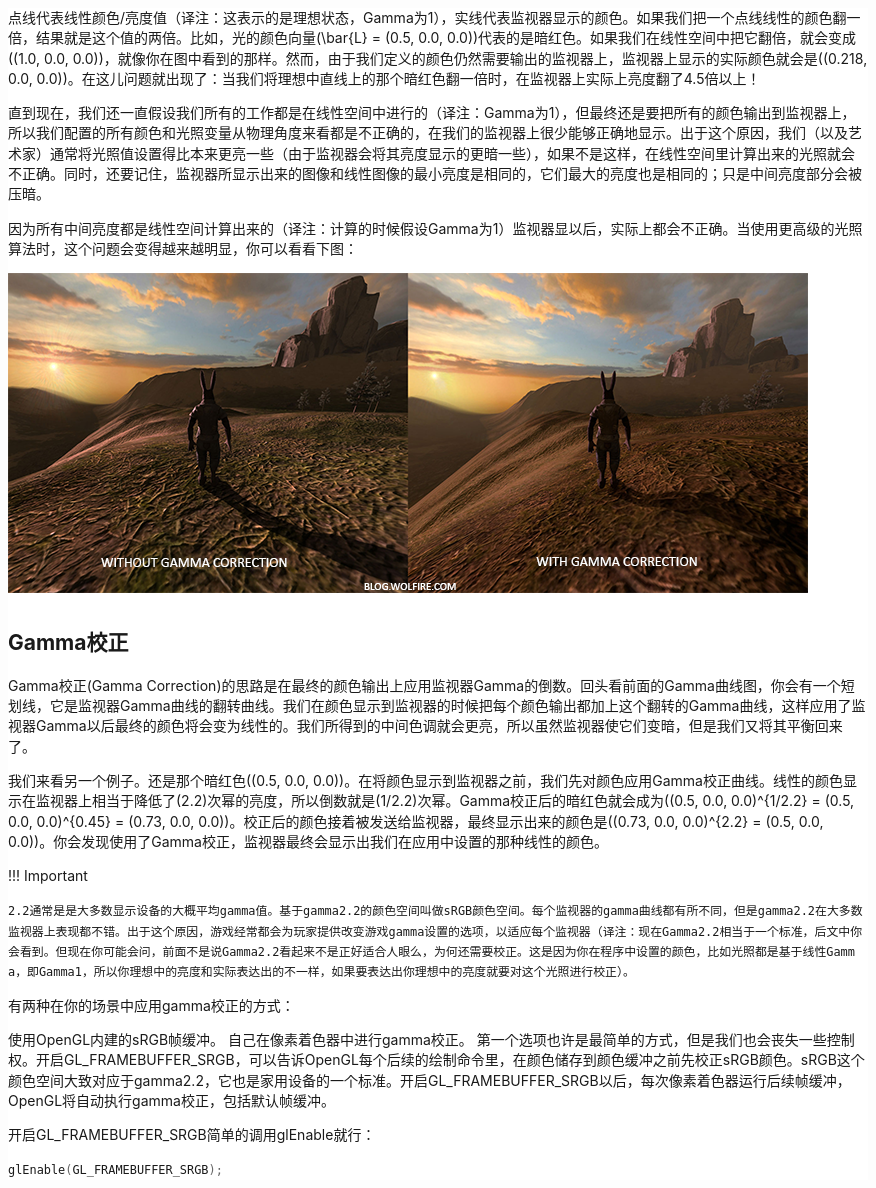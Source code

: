 点线代表线性颜色/亮度值（译注：这表示的是理想状态，Gamma为1），实线代表监视器显示的颜色。如果我们把一个点线线性的颜色翻一倍，结果就是这个值的两倍。比如，光的颜色向量\(\bar{L} = (0.5, 0.0, 0.0)\)代表的是暗红色。如果我们在线性空间中把它翻倍，就会变成\((1.0, 0.0, 0.0)\)，就像你在图中看到的那样。然而，由于我们定义的颜色仍然需要输出的监视器上，监视器上显示的实际颜色就会是\((0.218, 0.0, 0.0)\)。在这儿问题就出现了：当我们将理想中直线上的那个暗红色翻一倍时，在监视器上实际上亮度翻了4.5倍以上！

直到现在，我们还一直假设我们所有的工作都是在线性空间中进行的（译注：Gamma为1），但最终还是要把所有的颜色输出到监视器上，所以我们配置的所有颜色和光照变量从物理角度来看都是不正确的，在我们的监视器上很少能够正确地显示。出于这个原因，我们（以及艺术家）通常将光照值设置得比本来更亮一些（由于监视器会将其亮度显示的更暗一些），如果不是这样，在线性空间里计算出来的光照就会不正确。同时，还要记住，监视器所显示出来的图像和线性图像的最小亮度是相同的，它们最大的亮度也是相同的；只是中间亮度部分会被压暗。

因为所有中间亮度都是线性空间计算出来的（译注：计算的时候假设Gamma为1）监视器显以后，实际上都会不正确。当使用更高级的光照算法时，这个问题会变得越来越明显，你可以看看下图：

![](../img/05/02/gamma_correction_example.png)

## Gamma校正

Gamma校正(Gamma Correction)的思路是在最终的颜色输出上应用监视器Gamma的倒数。回头看前面的Gamma曲线图，你会有一个短划线，它是监视器Gamma曲线的翻转曲线。我们在颜色显示到监视器的时候把每个颜色输出都加上这个翻转的Gamma曲线，这样应用了监视器Gamma以后最终的颜色将会变为线性的。我们所得到的中间色调就会更亮，所以虽然监视器使它们变暗，但是我们又将其平衡回来了。

我们来看另一个例子。还是那个暗红色\((0.5, 0.0, 0.0)\)。在将颜色显示到监视器之前，我们先对颜色应用Gamma校正曲线。线性的颜色显示在监视器上相当于降低了\(2.2\)次幂的亮度，所以倒数就是\(1/2.2\)次幂。Gamma校正后的暗红色就会成为\((0.5, 0.0, 0.0)^{1/2.2} = (0.5, 0.0, 0.0)^{0.45} = (0.73, 0.0, 0.0)\)。校正后的颜色接着被发送给监视器，最终显示出来的颜色是\((0.73, 0.0, 0.0)^{2.2} = (0.5, 0.0, 0.0)\)。你会发现使用了Gamma校正，监视器最终会显示出我们在应用中设置的那种线性的颜色。

!!! Important

    2.2通常是是大多数显示设备的大概平均gamma值。基于gamma2.2的颜色空间叫做sRGB颜色空间。每个监视器的gamma曲线都有所不同，但是gamma2.2在大多数监视器上表现都不错。出于这个原因，游戏经常都会为玩家提供改变游戏gamma设置的选项，以适应每个监视器（译注：现在Gamma2.2相当于一个标准，后文中你会看到。但现在你可能会问，前面不是说Gamma2.2看起来不是正好适合人眼么，为何还需要校正。这是因为你在程序中设置的颜色，比如光照都是基于线性Gamma，即Gamma1，所以你理想中的亮度和实际表达出的不一样，如果要表达出你理想中的亮度就要对这个光照进行校正）。
    
有两种在你的场景中应用gamma校正的方式：

使用OpenGL内建的sRGB帧缓冲。
自己在像素着色器中进行gamma校正。
第一个选项也许是最简单的方式，但是我们也会丧失一些控制权。开启GL_FRAMEBUFFER_SRGB，可以告诉OpenGL每个后续的绘制命令里，在颜色储存到颜色缓冲之前先校正sRGB颜色。sRGB这个颜色空间大致对应于gamma2.2，它也是家用设备的一个标准。开启GL_FRAMEBUFFER_SRGB以后，每次像素着色器运行后续帧缓冲，OpenGL将自动执行gamma校正，包括默认帧缓冲。

开启GL_FRAMEBUFFER_SRGB简单的调用glEnable就行：

```c++
glEnable(GL_FRAMEBUFFER_SRGB);
```
